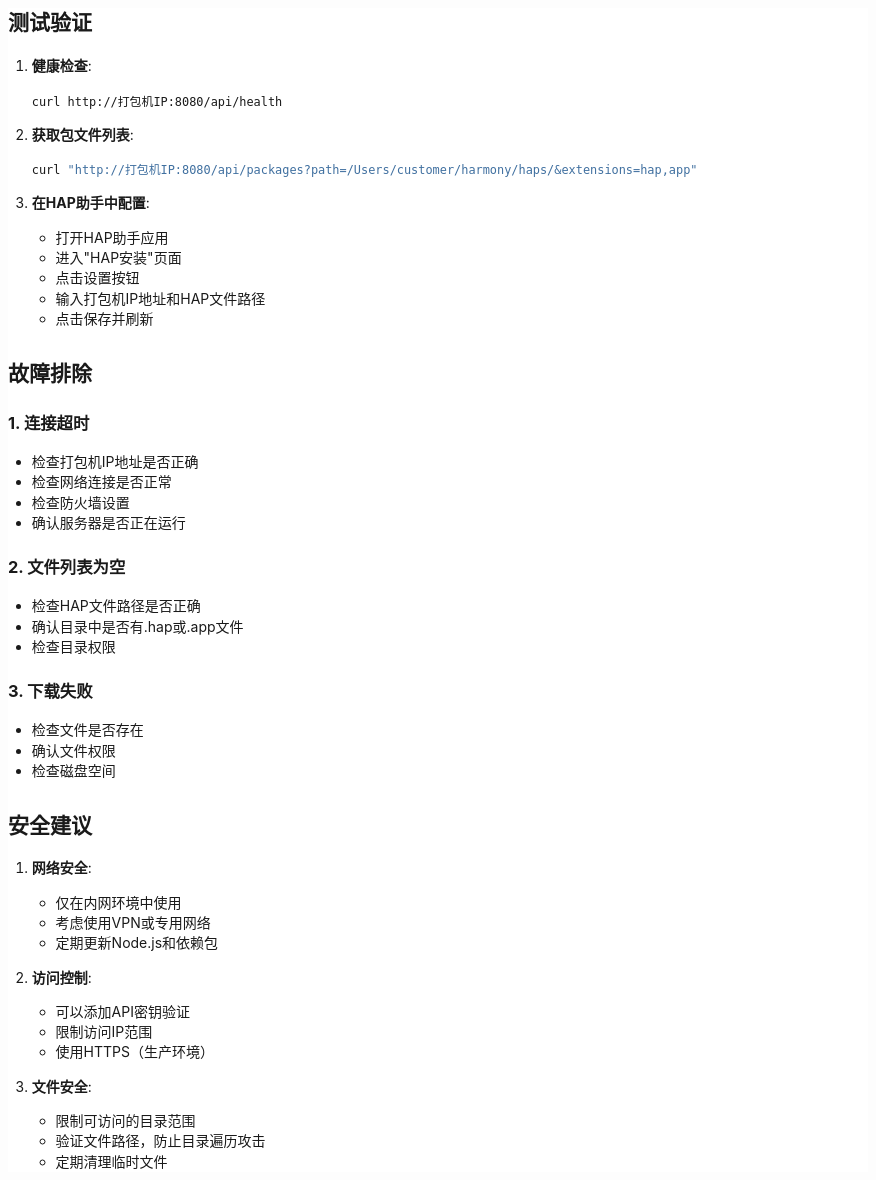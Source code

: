 ## 测试验证

1. **健康检查**:
   ```bash
   curl http://打包机IP:8080/api/health
   ```

2. **获取包文件列表**:
   ```bash
   curl "http://打包机IP:8080/api/packages?path=/Users/customer/harmony/haps/&extensions=hap,app"
   ```

3. **在HAP助手中配置**:
   - 打开HAP助手应用
   - 进入"HAP安装"页面
   - 点击设置按钮
   - 输入打包机IP地址和HAP文件路径
   - 点击保存并刷新

## 故障排除

### 1. 连接超时
- 检查打包机IP地址是否正确
- 检查网络连接是否正常
- 检查防火墙设置
- 确认服务器是否正在运行

### 2. 文件列表为空
- 检查HAP文件路径是否正确
- 确认目录中是否有.hap或.app文件
- 检查目录权限

### 3. 下载失败
- 检查文件是否存在
- 确认文件权限
- 检查磁盘空间

## 安全建议

1. **网络安全**:
   - 仅在内网环境中使用
   - 考虑使用VPN或专用网络
   - 定期更新Node.js和依赖包

2. **访问控制**:
   - 可以添加API密钥验证
   - 限制访问IP范围
   - 使用HTTPS（生产环境）

3. **文件安全**:
   - 限制可访问的目录范围
   - 验证文件路径，防止目录遍历攻击
   - 定期清理临时文件
